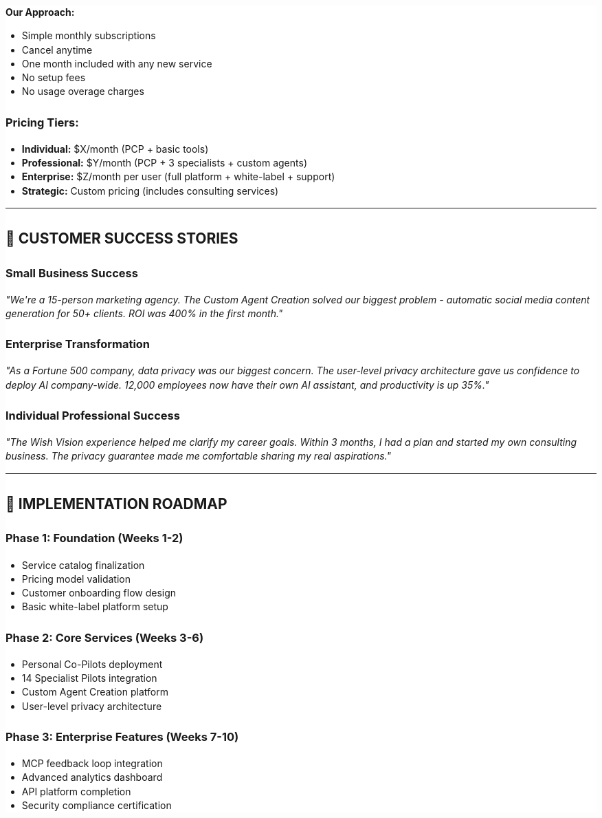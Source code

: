 **Our Approach:**
- Simple monthly subscriptions
- Cancel anytime
- One month included with any new service
- No setup fees
- No usage overage charges

### Pricing Tiers:
- **Individual:** $X/month (PCP + basic tools)
- **Professional:** $Y/month (PCP + 3 specialists + custom agents)
- **Enterprise:** $Z/month per user (full platform + white-label + support)
- **Strategic:** Custom pricing (includes consulting services)

---

## 🎉 CUSTOMER SUCCESS STORIES

### Small Business Success
*"We're a 15-person marketing agency. The Custom Agent Creation solved our biggest problem - automatic social media content generation for 50+ clients. ROI was 400% in the first month."*

### Enterprise Transformation
*"As a Fortune 500 company, data privacy was our biggest concern. The user-level privacy architecture gave us confidence to deploy AI company-wide. 12,000 employees now have their own AI assistant, and productivity is up 35%."*

### Individual Professional Success
*"The Wish Vision experience helped me clarify my career goals. Within 3 months, I had a plan and started my own consulting business. The privacy guarantee made me comfortable sharing my real aspirations."*

---

## 🚀 IMPLEMENTATION ROADMAP

### Phase 1: Foundation (Weeks 1-2)
- Service catalog finalization
- Pricing model validation
- Customer onboarding flow design
- Basic white-label platform setup

### Phase 2: Core Services (Weeks 3-6)
- Personal Co-Pilots deployment
- 14 Specialist Pilots integration
- Custom Agent Creation platform
- User-level privacy architecture

### Phase 3: Enterprise Features (Weeks 7-10)
- MCP feedback loop integration
- Advanced analytics dashboard
- API platform completion
- Security compliance certification
